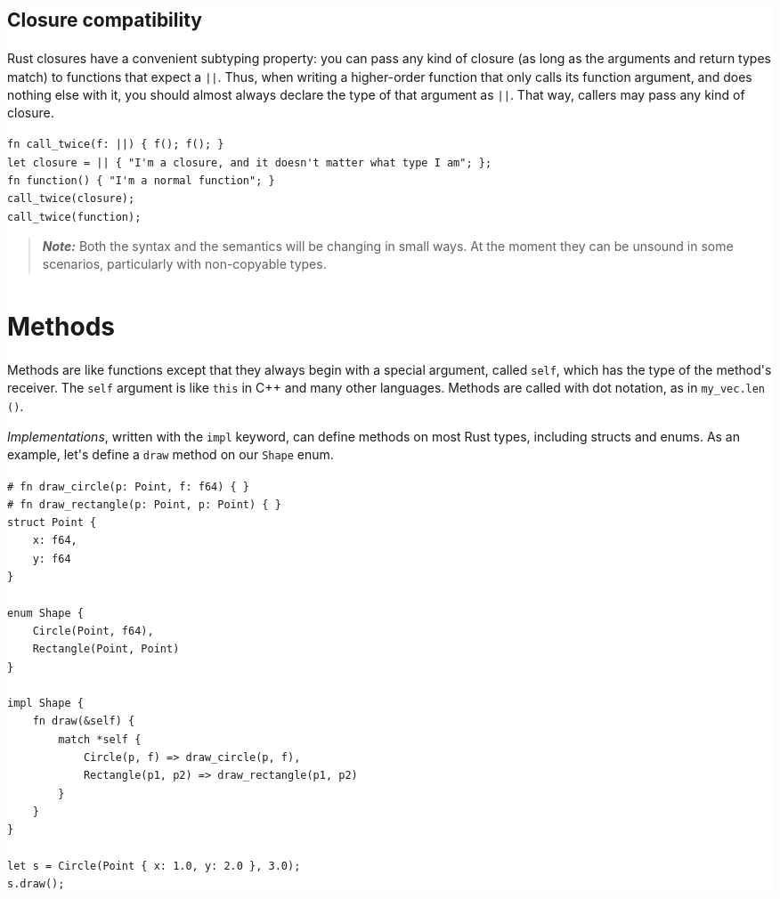 ## Closure compatibility

Rust closures have a convenient subtyping property: you can pass any kind of
closure (as long as the arguments and return types match) to functions
that expect a `||`. Thus, when writing a higher-order function that
only calls its function argument, and does nothing else with it, you
should almost always declare the type of that argument as `||`. That way,
callers may pass any kind of closure.

~~~~
fn call_twice(f: ||) { f(); f(); }
let closure = || { "I'm a closure, and it doesn't matter what type I am"; };
fn function() { "I'm a normal function"; }
call_twice(closure);
call_twice(function);
~~~~

> ***Note:*** Both the syntax and the semantics will be changing
> in small ways. At the moment they can be unsound in some
> scenarios, particularly with non-copyable types.

# Methods

Methods are like functions except that they always begin with a special argument,
called `self`,
which has the type of the method's receiver. The
`self` argument is like `this` in C++ and many other languages.
Methods are called with dot notation, as in `my_vec.len()`.

_Implementations_, written with the `impl` keyword, can define
methods on most Rust types, including structs and enums.
As an example, let's define a `draw` method on our `Shape` enum.

~~~
# fn draw_circle(p: Point, f: f64) { }
# fn draw_rectangle(p: Point, p: Point) { }
struct Point {
    x: f64,
    y: f64
}

enum Shape {
    Circle(Point, f64),
    Rectangle(Point, Point)
}

impl Shape {
    fn draw(&self) {
        match *self {
            Circle(p, f) => draw_circle(p, f),
            Rectangle(p1, p2) => draw_rectangle(p1, p2)
        }
    }
}

let s = Circle(Point { x: 1.0, y: 2.0 }, 3.0);
s.draw();
~~~
